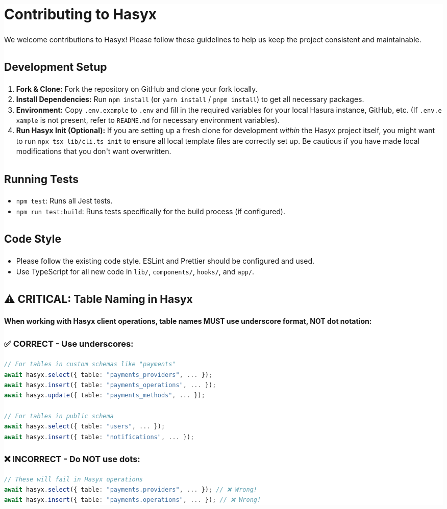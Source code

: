 # Contributing to Hasyx

We welcome contributions to Hasyx! Please follow these guidelines to help us keep the project consistent and maintainable.

## Development Setup

1.  **Fork & Clone:** Fork the repository on GitHub and clone your fork locally.
2.  **Install Dependencies:** Run `npm install` (or `yarn install` / `pnpm install`) to get all necessary packages.
3.  **Environment:** Copy `.env.example` to `.env` and fill in the required variables for your local Hasura instance, GitHub, etc. (If `.env.example` is not present, refer to `README.md` for necessary environment variables).
4.  **Run Hasyx Init (Optional):** If you are setting up a fresh clone for development *within* the Hasyx project itself, you might want to run `npx tsx lib/cli.ts init` to ensure all local template files are correctly set up. Be cautious if you have made local modifications that you don't want overwritten.

## Running Tests

-   `npm test`: Runs all Jest tests.
-   `npm run test:build`: Runs tests specifically for the build process (if configured).

## Code Style

-   Please follow the existing code style. ESLint and Prettier should be configured and used.
-   Use TypeScript for all new code in `lib/`, `components/`, `hooks/`, and `app/`.

## ⚠️ CRITICAL: Table Naming in Hasyx

**When working with Hasyx client operations, table names MUST use underscore format, NOT dot notation:**

### ✅ CORRECT - Use underscores:
```typescript
// For tables in custom schemas like "payments"
await hasyx.select({ table: "payments_providers", ... });
await hasyx.insert({ table: "payments_operations", ... });
await hasyx.update({ table: "payments_methods", ... });

// For tables in public schema
await hasyx.select({ table: "users", ... });
await hasyx.insert({ table: "notifications", ... });
```

### ❌ INCORRECT - Do NOT use dots:
```typescript
// These will fail in Hasyx operations
await hasyx.select({ table: "payments.providers", ... }); // ❌ Wrong!
await hasyx.insert({ table: "payments.operations", ... }); // ❌ Wrong!
```
